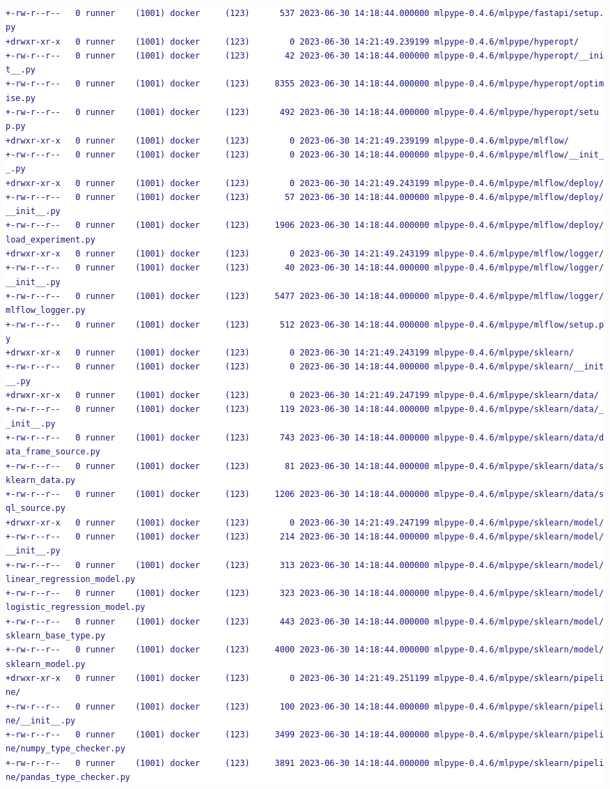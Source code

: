 ```diff
+-rw-r--r--   0 runner    (1001) docker     (123)      537 2023-06-30 14:18:44.000000 mlpype-0.4.6/mlpype/fastapi/setup.py
+drwxr-xr-x   0 runner    (1001) docker     (123)        0 2023-06-30 14:21:49.239199 mlpype-0.4.6/mlpype/hyperopt/
+-rw-r--r--   0 runner    (1001) docker     (123)       42 2023-06-30 14:18:44.000000 mlpype-0.4.6/mlpype/hyperopt/__init__.py
+-rw-r--r--   0 runner    (1001) docker     (123)     8355 2023-06-30 14:18:44.000000 mlpype-0.4.6/mlpype/hyperopt/optimise.py
+-rw-r--r--   0 runner    (1001) docker     (123)      492 2023-06-30 14:18:44.000000 mlpype-0.4.6/mlpype/hyperopt/setup.py
+drwxr-xr-x   0 runner    (1001) docker     (123)        0 2023-06-30 14:21:49.239199 mlpype-0.4.6/mlpype/mlflow/
+-rw-r--r--   0 runner    (1001) docker     (123)        0 2023-06-30 14:18:44.000000 mlpype-0.4.6/mlpype/mlflow/__init__.py
+drwxr-xr-x   0 runner    (1001) docker     (123)        0 2023-06-30 14:21:49.243199 mlpype-0.4.6/mlpype/mlflow/deploy/
+-rw-r--r--   0 runner    (1001) docker     (123)       57 2023-06-30 14:18:44.000000 mlpype-0.4.6/mlpype/mlflow/deploy/__init__.py
+-rw-r--r--   0 runner    (1001) docker     (123)     1906 2023-06-30 14:18:44.000000 mlpype-0.4.6/mlpype/mlflow/deploy/load_experiment.py
+drwxr-xr-x   0 runner    (1001) docker     (123)        0 2023-06-30 14:21:49.243199 mlpype-0.4.6/mlpype/mlflow/logger/
+-rw-r--r--   0 runner    (1001) docker     (123)       40 2023-06-30 14:18:44.000000 mlpype-0.4.6/mlpype/mlflow/logger/__init__.py
+-rw-r--r--   0 runner    (1001) docker     (123)     5477 2023-06-30 14:18:44.000000 mlpype-0.4.6/mlpype/mlflow/logger/mlflow_logger.py
+-rw-r--r--   0 runner    (1001) docker     (123)      512 2023-06-30 14:18:44.000000 mlpype-0.4.6/mlpype/mlflow/setup.py
+drwxr-xr-x   0 runner    (1001) docker     (123)        0 2023-06-30 14:21:49.243199 mlpype-0.4.6/mlpype/sklearn/
+-rw-r--r--   0 runner    (1001) docker     (123)        0 2023-06-30 14:18:44.000000 mlpype-0.4.6/mlpype/sklearn/__init__.py
+drwxr-xr-x   0 runner    (1001) docker     (123)        0 2023-06-30 14:21:49.247199 mlpype-0.4.6/mlpype/sklearn/data/
+-rw-r--r--   0 runner    (1001) docker     (123)      119 2023-06-30 14:18:44.000000 mlpype-0.4.6/mlpype/sklearn/data/__init__.py
+-rw-r--r--   0 runner    (1001) docker     (123)      743 2023-06-30 14:18:44.000000 mlpype-0.4.6/mlpype/sklearn/data/data_frame_source.py
+-rw-r--r--   0 runner    (1001) docker     (123)       81 2023-06-30 14:18:44.000000 mlpype-0.4.6/mlpype/sklearn/data/sklearn_data.py
+-rw-r--r--   0 runner    (1001) docker     (123)     1206 2023-06-30 14:18:44.000000 mlpype-0.4.6/mlpype/sklearn/data/sql_source.py
+drwxr-xr-x   0 runner    (1001) docker     (123)        0 2023-06-30 14:21:49.247199 mlpype-0.4.6/mlpype/sklearn/model/
+-rw-r--r--   0 runner    (1001) docker     (123)      214 2023-06-30 14:18:44.000000 mlpype-0.4.6/mlpype/sklearn/model/__init__.py
+-rw-r--r--   0 runner    (1001) docker     (123)      313 2023-06-30 14:18:44.000000 mlpype-0.4.6/mlpype/sklearn/model/linear_regression_model.py
+-rw-r--r--   0 runner    (1001) docker     (123)      323 2023-06-30 14:18:44.000000 mlpype-0.4.6/mlpype/sklearn/model/logistic_regression_model.py
+-rw-r--r--   0 runner    (1001) docker     (123)      443 2023-06-30 14:18:44.000000 mlpype-0.4.6/mlpype/sklearn/model/sklearn_base_type.py
+-rw-r--r--   0 runner    (1001) docker     (123)     4000 2023-06-30 14:18:44.000000 mlpype-0.4.6/mlpype/sklearn/model/sklearn_model.py
+drwxr-xr-x   0 runner    (1001) docker     (123)        0 2023-06-30 14:21:49.251199 mlpype-0.4.6/mlpype/sklearn/pipeline/
+-rw-r--r--   0 runner    (1001) docker     (123)      100 2023-06-30 14:18:44.000000 mlpype-0.4.6/mlpype/sklearn/pipeline/__init__.py
+-rw-r--r--   0 runner    (1001) docker     (123)     3499 2023-06-30 14:18:44.000000 mlpype-0.4.6/mlpype/sklearn/pipeline/numpy_type_checker.py
+-rw-r--r--   0 runner    (1001) docker     (123)     3891 2023-06-30 14:18:44.000000 mlpype-0.4.6/mlpype/sklearn/pipeline/pandas_type_checker.py
```
